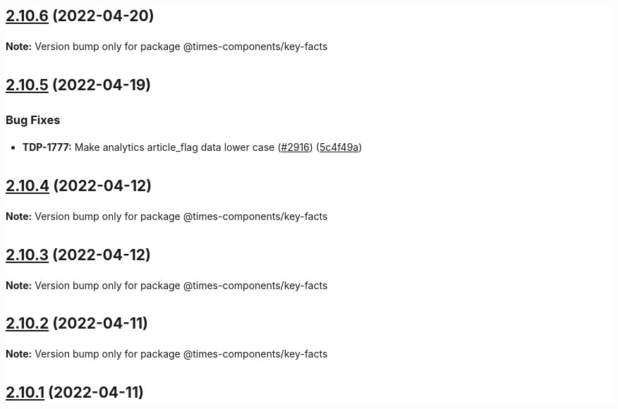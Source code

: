 ## [2.10.6](https://github.com/newsuk/times-components/compare/@times-components/key-facts@2.10.5...@times-components/key-facts@2.10.6) (2022-04-20)

**Note:** Version bump only for package @times-components/key-facts





## [2.10.5](https://github.com/newsuk/times-components/compare/@times-components/key-facts@2.10.4...@times-components/key-facts@2.10.5) (2022-04-19)


### Bug Fixes

* **TDP-1777:** Make analytics article_flag data lower case ([#2916](https://github.com/newsuk/times-components/issues/2916)) ([5c4f49a](https://github.com/newsuk/times-components/commit/5c4f49a0ee07224815ed84b707c940e0dc8de39d))





## [2.10.4](https://github.com/newsuk/times-components/compare/@times-components/key-facts@2.10.3...@times-components/key-facts@2.10.4) (2022-04-12)

**Note:** Version bump only for package @times-components/key-facts





## [2.10.3](https://github.com/newsuk/times-components/compare/@times-components/key-facts@2.10.2...@times-components/key-facts@2.10.3) (2022-04-12)

**Note:** Version bump only for package @times-components/key-facts





## [2.10.2](https://github.com/newsuk/times-components/compare/@times-components/key-facts@2.10.1...@times-components/key-facts@2.10.2) (2022-04-11)

**Note:** Version bump only for package @times-components/key-facts





## [2.10.1](https://github.com/newsuk/times-components/compare/@times-components/key-facts@2.10.0...@times-components/key-facts@2.10.1) (2022-04-11)
